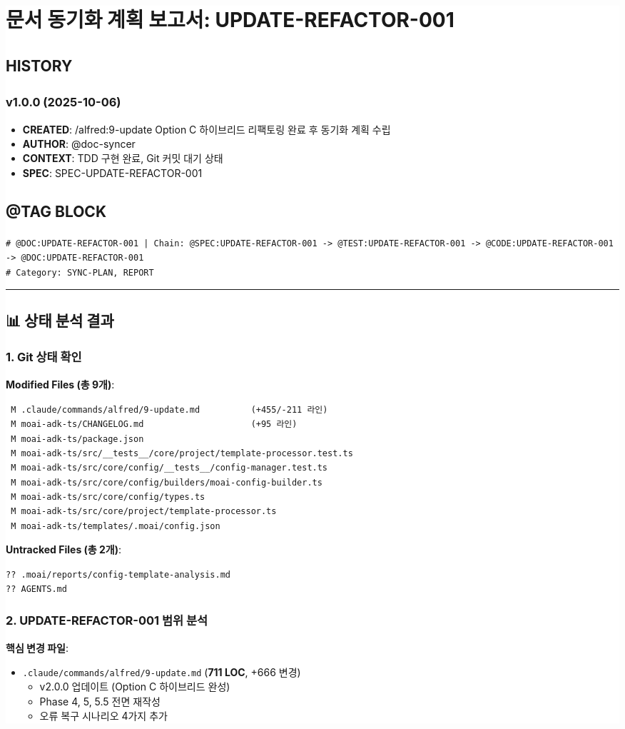 # 문서 동기화 계획 보고서: UPDATE-REFACTOR-001

## HISTORY

### v1.0.0 (2025-10-06)
- **CREATED**: /alfred:9-update Option C 하이브리드 리팩토링 완료 후 동기화 계획 수립
- **AUTHOR**: @doc-syncer
- **CONTEXT**: TDD 구현 완료, Git 커밋 대기 상태
- **SPEC**: SPEC-UPDATE-REFACTOR-001

## @TAG BLOCK

```text
# @DOC:UPDATE-REFACTOR-001 | Chain: @SPEC:UPDATE-REFACTOR-001 -> @TEST:UPDATE-REFACTOR-001 -> @CODE:UPDATE-REFACTOR-001 -> @DOC:UPDATE-REFACTOR-001
# Category: SYNC-PLAN, REPORT
```

---

## 📊 상태 분석 결과

### 1. Git 상태 확인

**Modified Files (총 9개)**:
```
 M .claude/commands/alfred/9-update.md          (+455/-211 라인)
 M moai-adk-ts/CHANGELOG.md                     (+95 라인)
 M moai-adk-ts/package.json
 M moai-adk-ts/src/__tests__/core/project/template-processor.test.ts
 M moai-adk-ts/src/core/config/__tests__/config-manager.test.ts
 M moai-adk-ts/src/core/config/builders/moai-config-builder.ts
 M moai-adk-ts/src/core/config/types.ts
 M moai-adk-ts/src/core/project/template-processor.ts
 M moai-adk-ts/templates/.moai/config.json
```

**Untracked Files (총 2개)**:
```
?? .moai/reports/config-template-analysis.md
?? AGENTS.md
```

### 2. UPDATE-REFACTOR-001 범위 분석

**핵심 변경 파일**:
- `.claude/commands/alfred/9-update.md` (**711 LOC**, +666 변경)
  - v2.0.0 업데이트 (Option C 하이브리드 완성)
  - Phase 4, 5, 5.5 전면 재작성
  - 오류 복구 시나리오 4가지 추가
